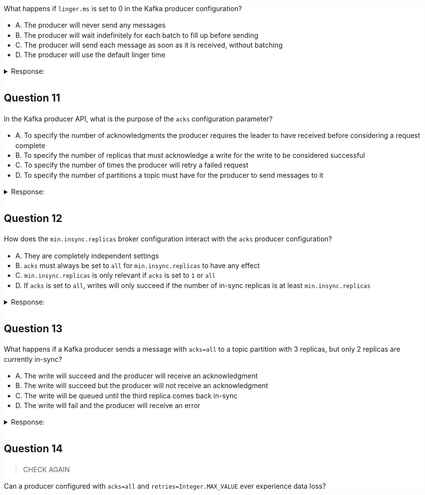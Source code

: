 What happens if `linger.ms` is set to 0 in the Kafka producer configuration?

- A. The producer will never send any messages
- B. The producer will wait indefinitely for each batch to fill up before sending
- C. The producer will send each message as soon as it is received, without batching
- D. The producer will use the default linger time

<details><summary>Response:</summary></details>

## Question 11

In the Kafka producer API, what is the purpose of the `acks` configuration parameter?
>
- A. To specify the number of acknowledgments the producer requires the leader to have received before considering a request complete
- B. To specify the number of replicas that must acknowledge a write for the write to be considered successful
- C. To specify the number of times the producer will retry a failed request
- D. To specify the number of partitions a topic must have for the producer to send messages to it

<details><summary>Response:</summary></details>

## Question 12
>
How does the `min.insync.replicas` broker configuration interact with the `acks` producer configuration?

- A. They are completely independent settings
- B. `acks` must always be set to `all` for `min.insync.replicas` to have any effect
- C. `min.insync.replicas` is only relevant if `acks` is set to `1` or `all`
- D. If `acks` is set to `all`, writes will only succeed if the number of in-sync replicas is at least `min.insync.replicas`

<details><summary>Response:</summary></details>

## Question 13
>
What happens if a Kafka producer sends a message with `acks=all` to a topic partition with 3 replicas, but only 2 replicas are currently in-sync?

- A. The write will succeed and the producer will receive an acknowledgment
- B. The write will succeed but the producer will not receive an acknowledgment
- C. The write will be queued until the third replica comes back in-sync
- D. The write will fail and the producer will receive an error

<details><summary>Response:</summary></details>

## Question 14
>CHECK AGAIN

Can a producer configured with `acks=all` and `retries=Integer.MAX_VALUE` ever experience data loss?
